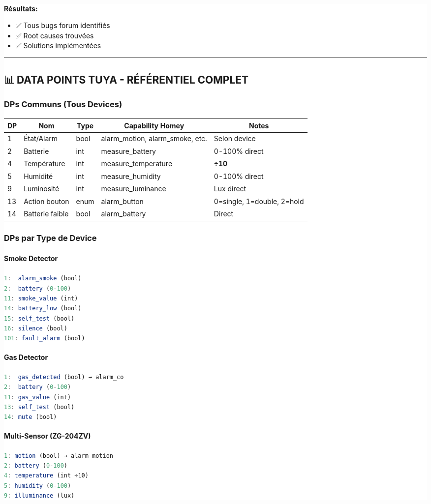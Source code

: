 **Résultats:**
- ✅ Tous bugs forum identifiés
- ✅ Root causes trouvées
- ✅ Solutions implémentées

---

## 📊 DATA POINTS TUYA - RÉFÉRENTIEL COMPLET

### DPs Communs (Tous Devices)

| DP | Nom | Type | Capability Homey | Notes |
|----|-----|------|------------------|-------|
| 1 | État/Alarm | bool | alarm_motion, alarm_smoke, etc. | Selon device |
| 2 | Batterie | int | measure_battery | 0-100% direct |
| 4 | Température | int | measure_temperature | **÷10** |
| 5 | Humidité | int | measure_humidity | 0-100% direct |
| 9 | Luminosité | int | measure_luminance | Lux direct |
| 13 | Action bouton | enum | alarm_button | 0=single, 1=double, 2=hold |
| 14 | Batterie faible | bool | alarm_battery | Direct |

### DPs par Type de Device

#### Smoke Detector
```javascript
1:  alarm_smoke (bool)
2:  battery (0-100)
11: smoke_value (int)
14: battery_low (bool)
15: self_test (bool)
16: silence (bool)
101: fault_alarm (bool)
```

#### Gas Detector
```javascript
1:  gas_detected (bool) → alarm_co
2:  battery (0-100)
11: gas_value (int)
13: self_test (bool)
14: mute (bool)
```

#### Multi-Sensor (ZG-204ZV)
```javascript
1: motion (bool) → alarm_motion
2: battery (0-100)
4: temperature (int ÷10)
5: humidity (0-100)
9: illuminance (lux)
```
